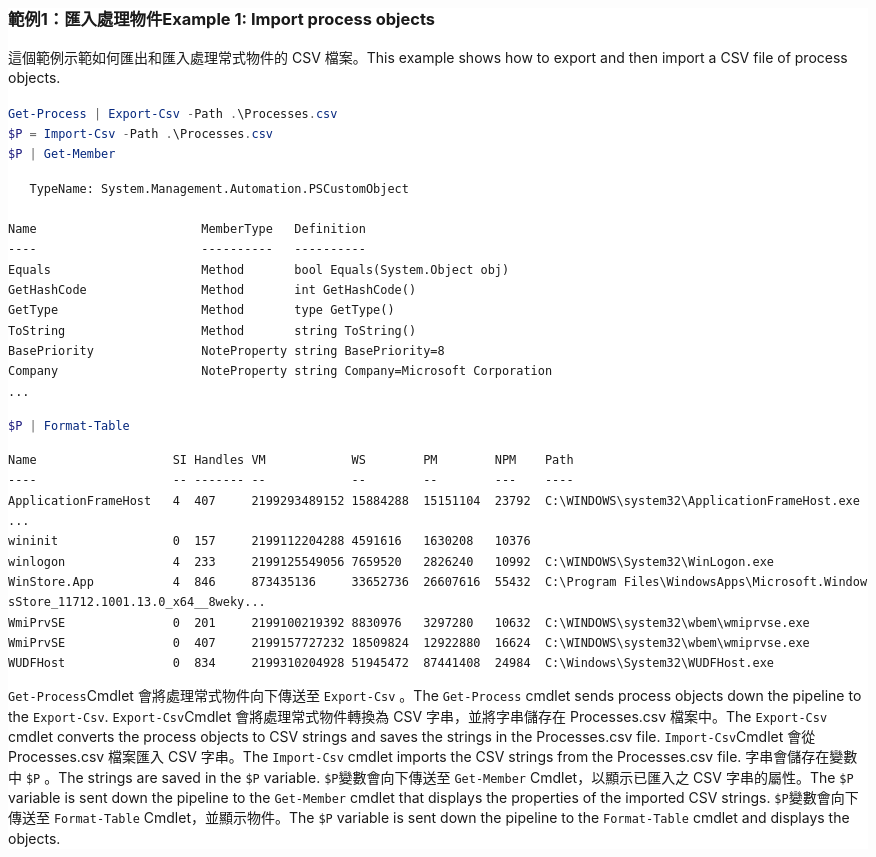 ### <span data-ttu-id="5b726-121">範例1：匯入處理物件</span><span class="sxs-lookup"><span data-stu-id="5b726-121">Example 1: Import process objects</span></span>

<span data-ttu-id="5b726-122">這個範例示範如何匯出和匯入處理常式物件的 CSV 檔案。</span><span class="sxs-lookup"><span data-stu-id="5b726-122">This example shows how to export and then import a CSV file of process objects.</span></span>

```powershell
Get-Process | Export-Csv -Path .\Processes.csv
$P = Import-Csv -Path .\Processes.csv
$P | Get-Member
```

```Output
   TypeName: System.Management.Automation.PSCustomObject

Name                       MemberType   Definition
----                       ----------   ----------
Equals                     Method       bool Equals(System.Object obj)
GetHashCode                Method       int GetHashCode()
GetType                    Method       type GetType()
ToString                   Method       string ToString()
BasePriority               NoteProperty string BasePriority=8
Company                    NoteProperty string Company=Microsoft Corporation
...
```

```powershell
$P | Format-Table
```

```Output
Name                   SI Handles VM            WS        PM        NPM    Path
----                   -- ------- --            --        --        ---    ----
ApplicationFrameHost   4  407     2199293489152 15884288  15151104  23792  C:\WINDOWS\system32\ApplicationFrameHost.exe
...
wininit                0  157     2199112204288 4591616   1630208   10376
winlogon               4  233     2199125549056 7659520   2826240   10992  C:\WINDOWS\System32\WinLogon.exe
WinStore.App           4  846     873435136     33652736  26607616  55432  C:\Program Files\WindowsApps\Microsoft.WindowsStore_11712.1001.13.0_x64__8weky...
WmiPrvSE               0  201     2199100219392 8830976   3297280   10632  C:\WINDOWS\system32\wbem\wmiprvse.exe
WmiPrvSE               0  407     2199157727232 18509824  12922880  16624  C:\WINDOWS\system32\wbem\wmiprvse.exe
WUDFHost               0  834     2199310204928 51945472  87441408  24984  C:\Windows\System32\WUDFHost.exe
```

<span data-ttu-id="5b726-123">`Get-Process`Cmdlet 會將處理常式物件向下傳送至 `Export-Csv` 。</span><span class="sxs-lookup"><span data-stu-id="5b726-123">The `Get-Process` cmdlet sends process objects down the pipeline to the `Export-Csv`.</span></span> <span data-ttu-id="5b726-124">`Export-Csv`Cmdlet 會將處理常式物件轉換為 CSV 字串，並將字串儲存在 Processes.csv 檔案中。</span><span class="sxs-lookup"><span data-stu-id="5b726-124">The `Export-Csv` cmdlet converts the process objects to CSV strings and saves the strings in the Processes.csv file.</span></span> <span data-ttu-id="5b726-125">`Import-Csv`Cmdlet 會從 Processes.csv 檔案匯入 CSV 字串。</span><span class="sxs-lookup"><span data-stu-id="5b726-125">The `Import-Csv` cmdlet imports the CSV strings from the Processes.csv file.</span></span>
<span data-ttu-id="5b726-126">字串會儲存在變數中 `$P` 。</span><span class="sxs-lookup"><span data-stu-id="5b726-126">The strings are saved in the `$P` variable.</span></span> <span data-ttu-id="5b726-127">`$P`變數會向下傳送至 `Get-Member` Cmdlet，以顯示已匯入之 CSV 字串的屬性。</span><span class="sxs-lookup"><span data-stu-id="5b726-127">The `$P` variable is sent down the pipeline to the `Get-Member` cmdlet that displays the properties of the imported CSV strings.</span></span> <span data-ttu-id="5b726-128">`$P`變數會向下傳送至 `Format-Table` Cmdlet，並顯示物件。</span><span class="sxs-lookup"><span data-stu-id="5b726-128">The `$P` variable is sent down the pipeline to the `Format-Table` cmdlet and displays the objects.</span></span>
